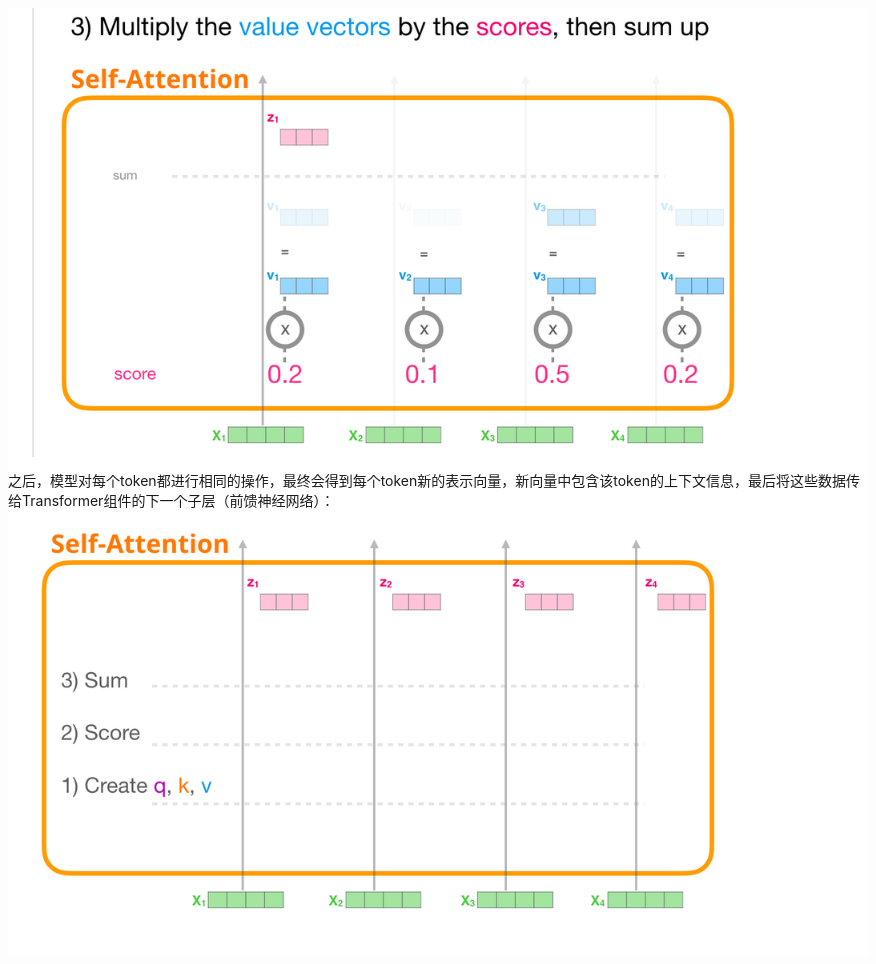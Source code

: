> <div align="center"><img src="imgs/nlp-self-attention-3.png" style="zoom:80%;" /></div>

之后，模型对每个token都进行相同的操作，最终会得到每个token新的表示向量，新向量中包含该token的上下文信息，最后将这些数据传给Transformer组件的下一个子层（前馈神经网络）：

<div align="center"><img src="imgs/nlp-self-attention-summary.png" style="zoom:80%;" /></div>

​      
